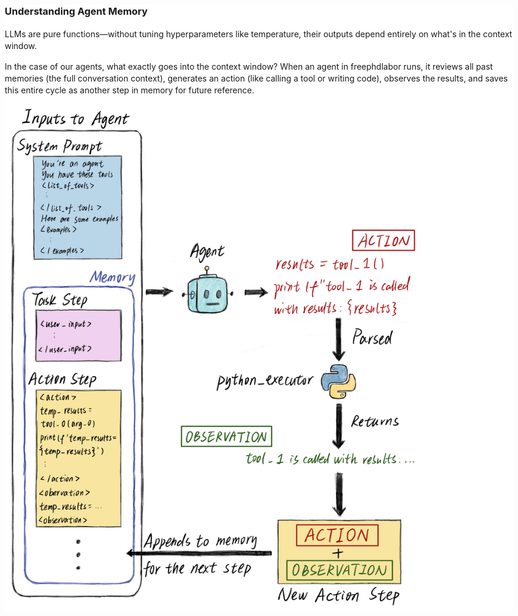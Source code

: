 ### Understanding Agent Memory

LLMs are pure functions—without tuning hyperparameters like temperature, their outputs depend entirely on what's in the context window.

In the case of our agents, what exactly goes into the context window? When an agent in freephdlabor runs, it reviews all past memories (the full conversation context), generates an action (like calling a tool or writing code), observes the results, and saves this entire cycle as another step in memory for future reference.

<img src="figures/memory.png" alt="Agent Memory Cycle" width="700">
